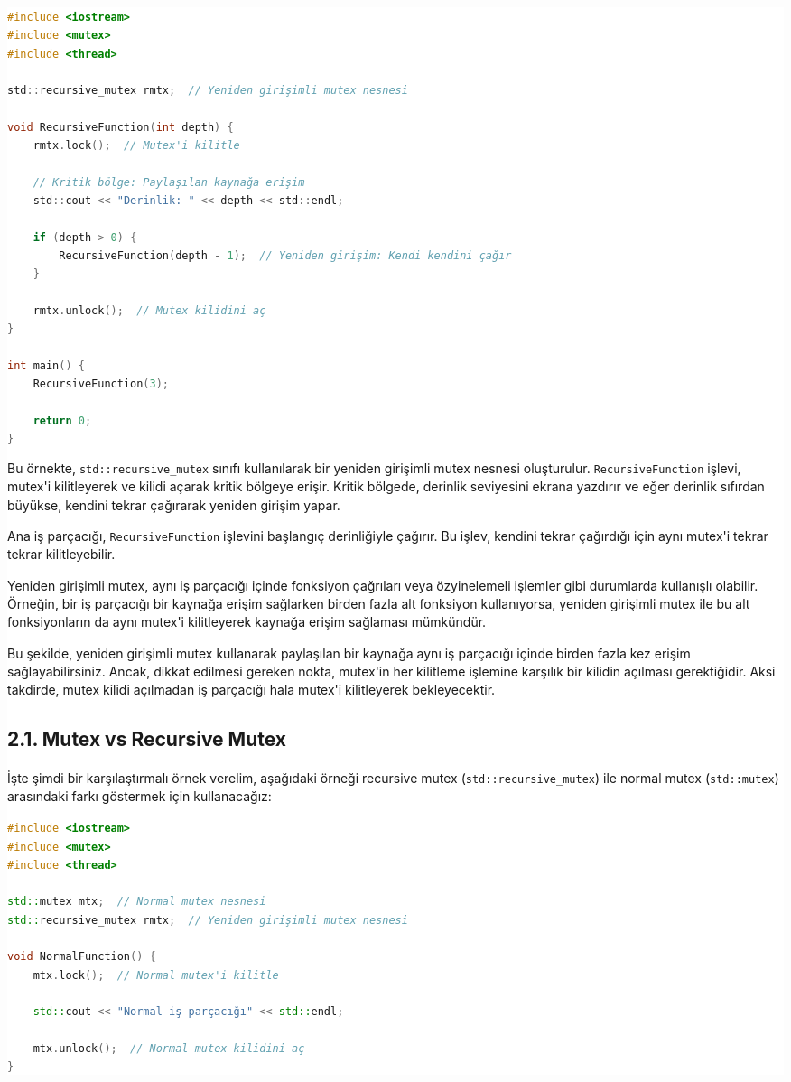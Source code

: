 ```c
#include <iostream>
#include <mutex>
#include <thread>

std::recursive_mutex rmtx;  // Yeniden girişimli mutex nesnesi

void RecursiveFunction(int depth) {
    rmtx.lock();  // Mutex'i kilitle

    // Kritik bölge: Paylaşılan kaynağa erişim
    std::cout << "Derinlik: " << depth << std::endl;

    if (depth > 0) {
        RecursiveFunction(depth - 1);  // Yeniden girişim: Kendi kendini çağır
    }

    rmtx.unlock();  // Mutex kilidini aç
}

int main() {
    RecursiveFunction(3);

    return 0;
}
```

Bu örnekte, `std::recursive_mutex` sınıfı kullanılarak bir yeniden girişimli mutex nesnesi oluşturulur. `RecursiveFunction` işlevi, mutex'i kilitleyerek ve kilidi açarak kritik bölgeye erişir. Kritik bölgede, derinlik seviyesini ekrana yazdırır ve eğer derinlik sıfırdan büyükse, kendini tekrar çağırarak yeniden girişim yapar.

Ana iş parçacığı, `RecursiveFunction` işlevini başlangıç derinliğiyle çağırır. Bu işlev, kendini tekrar çağırdığı için aynı mutex'i tekrar tekrar kilitleyebilir.

Yeniden girişimli mutex, aynı iş parçacığı içinde fonksiyon çağrıları veya özyinelemeli işlemler gibi durumlarda kullanışlı olabilir. Örneğin, bir iş parçacığı bir kaynağa erişim sağlarken birden fazla alt fonksiyon kullanıyorsa, yeniden girişimli mutex ile bu alt fonksiyonların da aynı mutex'i kilitleyerek kaynağa erişim sağlaması mümkündür.

Bu şekilde, yeniden girişimli mutex kullanarak paylaşılan bir kaynağa aynı iş parçacığı içinde birden fazla kez erişim sağlayabilirsiniz. Ancak, dikkat edilmesi gereken nokta, mutex'in her kilitleme işlemine karşılık bir kilidin açılması gerektiğidir. Aksi takdirde, mutex kilidi açılmadan iş parçacığı hala mutex'i kilitleyerek bekleyecektir.

## 2.1. Mutex vs Recursive Mutex

İşte şimdi bir karşılaştırmalı örnek verelim, aşağıdaki örneği recursive mutex (`std::recursive_mutex`) ile normal mutex (`std::mutex`) arasındaki farkı göstermek için kullanacağız:

```cpp
#include <iostream>
#include <mutex>
#include <thread>

std::mutex mtx;  // Normal mutex nesnesi
std::recursive_mutex rmtx;  // Yeniden girişimli mutex nesnesi

void NormalFunction() {
    mtx.lock();  // Normal mutex'i kilitle

    std::cout << "Normal iş parçacığı" << std::endl;

    mtx.unlock();  // Normal mutex kilidini aç
}

```